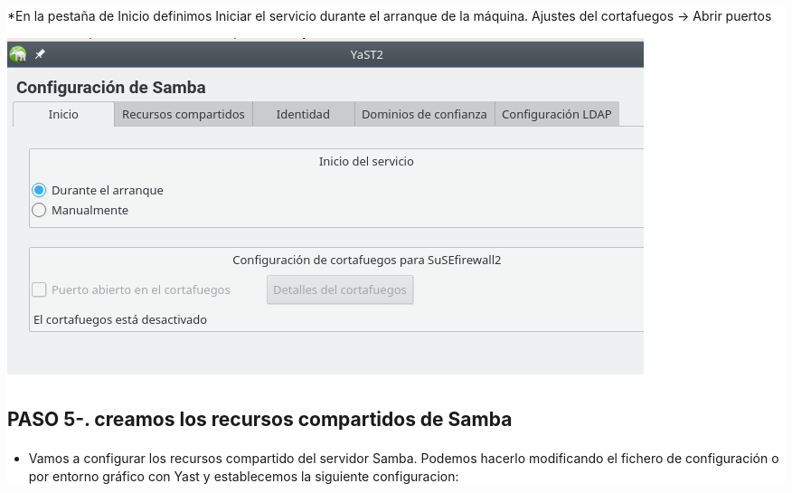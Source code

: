 *En la pestaña de Inicio definimos
Iniciar el servicio durante el arranque de la máquina.
Ajustes del cortafuegos -> Abrir puertos  

![imagen](./IMG/1.4.4.PNG)   


## PASO 5-. creamos los recursos compartidos de Samba

* Vamos a configurar los recursos compartido del servidor Samba. Podemos hacerlo modificando el fichero de configuración o por entorno gráfico con Yast y establecemos la siguiente configuracion:   
